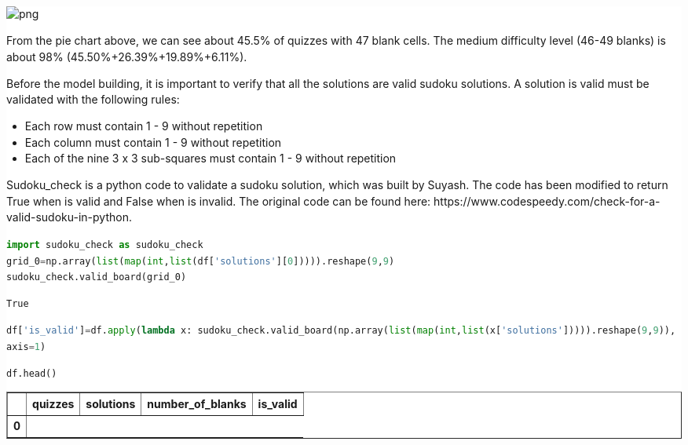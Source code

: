 
    
![png](output_40_0.png)
    


From the pie chart above, we can see about 45.5% of quizzes with 47 blank cells. The medium difficulty level (46-49 blanks) is about 98% (45.50%+26.39%+19.89%+6.11%). 

Before the model building, it is important to verify that all the solutions are valid sudoku solutions. A solution is valid must be validated with the following rules: 
<ul>
<li>Each row must contain 1 - 9 without repetition</li>
<li>Each column must contain 1 - 9 without repetition</li>
<li>Each of the nine 3 x 3 sub-squares must contain 1 - 9 without repetition</li>
</ul>
Sudoku_check is a python code to validate a sudoku solution, which was built by Suyash. The code has been modified to return True when is valid and False when is invalid. The original code can be found here: https://www.codespeedy.com/check-for-a-valid-sudoku-in-python. 


```python
import sudoku_check as sudoku_check
grid_0=np.array(list(map(int,list(df['solutions'][0])))).reshape(9,9)
sudoku_check.valid_board(grid_0)
```




    True




```python
df['is_valid']=df.apply(lambda x: sudoku_check.valid_board(np.array(list(map(int,list(x['solutions'])))).reshape(9,9)), axis=1)
```


```python
df.head()
```




<div>
<style scoped>
    .dataframe tbody tr th:only-of-type {
        vertical-align: middle;
    }

    .dataframe tbody tr th {
        vertical-align: top;
    }

    .dataframe thead th {
        text-align: right;
    }
</style>
<table border="1" class="dataframe">
  <thead>
    <tr style="text-align: right;">
      <th></th>
      <th>quizzes</th>
      <th>solutions</th>
      <th>number_of_blanks</th>
      <th>is_valid</th>
    </tr>
  </thead>
  <tbody>
    <tr>
      <th>0</th>